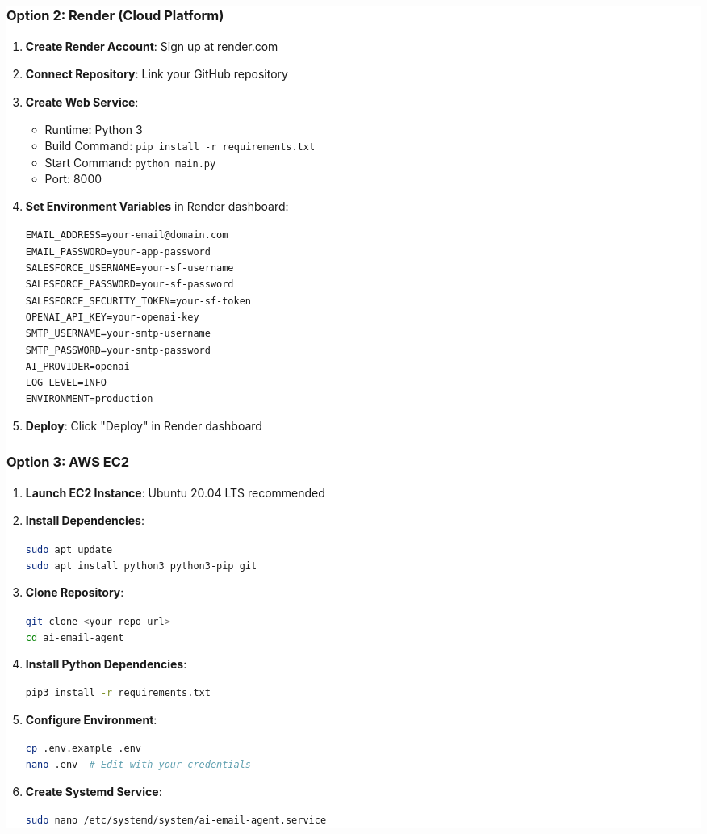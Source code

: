 ### Option 2: Render (Cloud Platform)

1. **Create Render Account**: Sign up at render.com
2. **Connect Repository**: Link your GitHub repository
3. **Create Web Service**:
   - Runtime: Python 3
   - Build Command: `pip install -r requirements.txt`
   - Start Command: `python main.py`
   - Port: 8000

4. **Set Environment Variables** in Render dashboard:
   ```
   EMAIL_ADDRESS=your-email@domain.com
   EMAIL_PASSWORD=your-app-password
   SALESFORCE_USERNAME=your-sf-username
   SALESFORCE_PASSWORD=your-sf-password
   SALESFORCE_SECURITY_TOKEN=your-sf-token
   OPENAI_API_KEY=your-openai-key
   SMTP_USERNAME=your-smtp-username
   SMTP_PASSWORD=your-smtp-password
   AI_PROVIDER=openai
   LOG_LEVEL=INFO
   ENVIRONMENT=production
   ```

5. **Deploy**: Click "Deploy" in Render dashboard

### Option 3: AWS EC2

1. **Launch EC2 Instance**: Ubuntu 20.04 LTS recommended
2. **Install Dependencies**:
   ```bash
   sudo apt update
   sudo apt install python3 python3-pip git
   ```

3. **Clone Repository**:
   ```bash
   git clone <your-repo-url>
   cd ai-email-agent
   ```

4. **Install Python Dependencies**:
   ```bash
   pip3 install -r requirements.txt
   ```

5. **Configure Environment**:
   ```bash
   cp .env.example .env
   nano .env  # Edit with your credentials
   ```

6. **Create Systemd Service**:
   ```bash
   sudo nano /etc/systemd/system/ai-email-agent.service
   ```
   